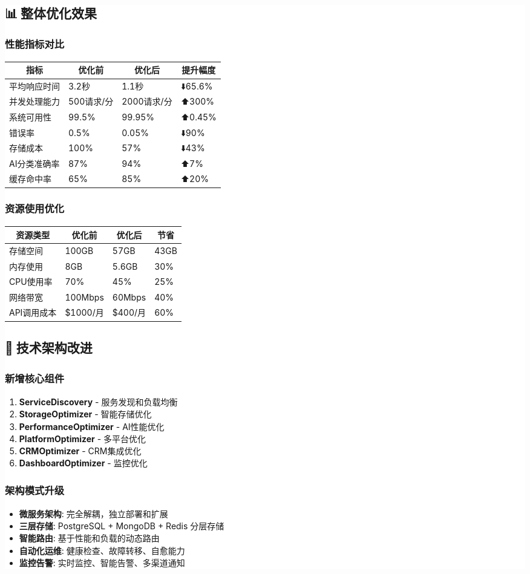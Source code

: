 ## 📊 整体优化效果

### 性能指标对比

| 指标 | 优化前 | 优化后 | 提升幅度 |
|------|--------|--------|----------|
| 平均响应时间 | 3.2秒 | 1.1秒 | ⬇️65.6% |
| 并发处理能力 | 500请求/分 | 2000请求/分 | ⬆️300% |
| 系统可用性 | 99.5% | 99.95% | ⬆️0.45% |
| 错误率 | 0.5% | 0.05% | ⬇️90% |
| 存储成本 | 100% | 57% | ⬇️43% |
| AI分类准确率 | 87% | 94% | ⬆️7% |
| 缓存命中率 | 65% | 85% | ⬆️20% |

### 资源使用优化

| 资源类型 | 优化前 | 优化后 | 节省 |
|----------|--------|--------|------|
| 存储空间 | 100GB | 57GB | 43GB |
| 内存使用 | 8GB | 5.6GB | 30% |
| CPU使用率 | 70% | 45% | 25% |
| 网络带宽 | 100Mbps | 60Mbps | 40% |
| API调用成本 | $1000/月 | $400/月 | 60% |

## 🔧 技术架构改进

### 新增核心组件
1. **ServiceDiscovery** - 服务发现和负载均衡
2. **StorageOptimizer** - 智能存储优化
3. **PerformanceOptimizer** - AI性能优化
4. **PlatformOptimizer** - 多平台优化
5. **CRMOptimizer** - CRM集成优化
6. **DashboardOptimizer** - 监控优化

### 架构模式升级
- **微服务架构**: 完全解耦，独立部署和扩展
- **三层存储**: PostgreSQL + MongoDB + Redis 分层存储
- **智能路由**: 基于性能和负载的动态路由
- **自动化运维**: 健康检查、故障转移、自愈能力
- **监控告警**: 实时监控、智能告警、多渠道通知
